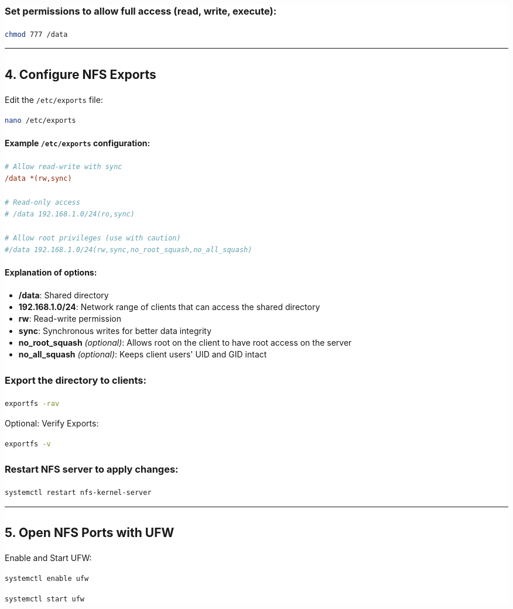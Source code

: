 ### **Set permissions to allow full access (read, write, execute):**
```bash
chmod 777 /data
```

---

## **4. Configure NFS Exports**

Edit the `/etc/exports` file:
```bash
nano /etc/exports
```

#### **Example `/etc/exports` configuration:**
```ini
# Allow read-write with sync
/data *(rw,sync)

# Read-only access
# /data 192.168.1.0/24(ro,sync)

# Allow root privileges (use with caution)
#/data 192.168.1.0/24(rw,sync,no_root_squash,no_all_squash)
```

#### **Explanation of options:**
- **/data**: Shared directory  
- **192.168.1.0/24**: Network range of clients that can access the shared directory  
- **rw**: Read-write permission  
- **sync**: Synchronous writes for better data integrity  
- **no_root_squash** *(optional)*: Allows root on the client to have root access on the server  
- **no_all_squash** *(optional)*: Keeps client users' UID and GID intact  

### **Export the directory to clients:**
```bash
exportfs -rav
```

Optional: Verify Exports:
```bash
exportfs -v
```

### **Restart NFS server to apply changes:**
```bash
systemctl restart nfs-kernel-server
```

---

## **5. Open NFS Ports with UFW**
Enable and Start UFW:
```bash
systemctl enable ufw
```
```bash
systemctl start ufw
```
